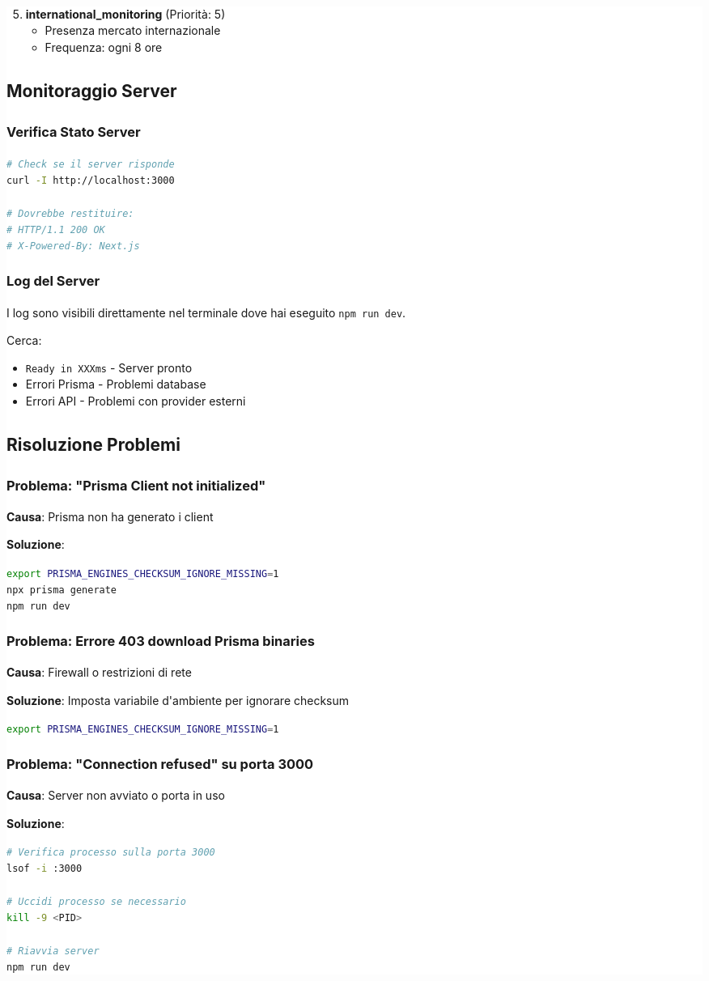 5. **international_monitoring** (Priorità: 5)
   - Presenza mercato internazionale
   - Frequenza: ogni 8 ore

## Monitoraggio Server

### Verifica Stato Server

```bash
# Check se il server risponde
curl -I http://localhost:3000

# Dovrebbe restituire:
# HTTP/1.1 200 OK
# X-Powered-By: Next.js
```

### Log del Server

I log sono visibili direttamente nel terminale dove hai eseguito `npm run dev`.

Cerca:
- `Ready in XXXms` - Server pronto
- Errori Prisma - Problemi database
- Errori API - Problemi con provider esterni

## Risoluzione Problemi

### Problema: "Prisma Client not initialized"

**Causa**: Prisma non ha generato i client

**Soluzione**:
```bash
export PRISMA_ENGINES_CHECKSUM_IGNORE_MISSING=1
npx prisma generate
npm run dev
```

### Problema: Errore 403 download Prisma binaries

**Causa**: Firewall o restrizioni di rete

**Soluzione**: Imposta variabile d'ambiente per ignorare checksum
```bash
export PRISMA_ENGINES_CHECKSUM_IGNORE_MISSING=1
```

### Problema: "Connection refused" su porta 3000

**Causa**: Server non avviato o porta in uso

**Soluzione**:
```bash
# Verifica processo sulla porta 3000
lsof -i :3000

# Uccidi processo se necessario
kill -9 <PID>

# Riavvia server
npm run dev
```
